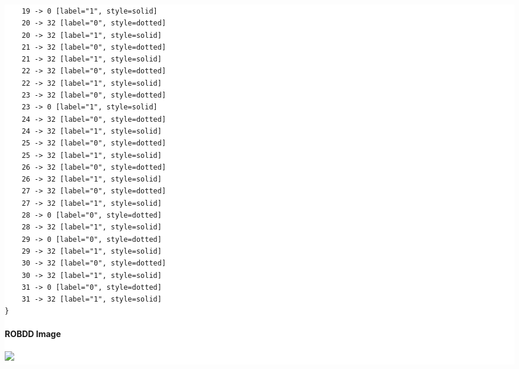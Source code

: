 ``` {class="line-numbers"}
    19 -> 0 [label="1", style=solid]
    20 -> 32 [label="0", style=dotted]
    20 -> 32 [label="1", style=solid]
    21 -> 32 [label="0", style=dotted]
    21 -> 32 [label="1", style=solid]
    22 -> 32 [label="0", style=dotted]
    22 -> 32 [label="1", style=solid]
    23 -> 32 [label="0", style=dotted]
    23 -> 0 [label="1", style=solid]
    24 -> 32 [label="0", style=dotted]
    24 -> 32 [label="1", style=solid]
    25 -> 32 [label="0", style=dotted]
    25 -> 32 [label="1", style=solid]
    26 -> 32 [label="0", style=dotted]
    26 -> 32 [label="1", style=solid]
    27 -> 32 [label="0", style=dotted]
    27 -> 32 [label="1", style=solid]
    28 -> 0 [label="0", style=dotted]
    28 -> 32 [label="1", style=solid]
    29 -> 0 [label="0", style=dotted]
    29 -> 32 [label="1", style=solid]
    30 -> 32 [label="0", style=dotted]
    30 -> 32 [label="1", style=solid]
    31 -> 0 [label="0", style=dotted]
    31 -> 32 [label="1", style=solid]
}
```

<div class="page-break"></div>

#### ROBDD Image

![](https://i.imgur.com/WlFwAG1.png)
